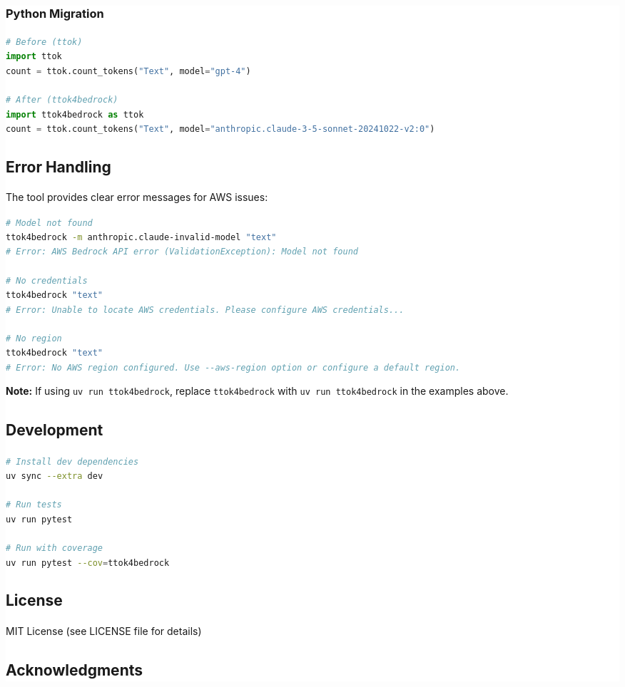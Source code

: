 ### Python Migration

```python
# Before (ttok)
import ttok
count = ttok.count_tokens("Text", model="gpt-4")

# After (ttok4bedrock)
import ttok4bedrock as ttok
count = ttok.count_tokens("Text", model="anthropic.claude-3-5-sonnet-20241022-v2:0")
```

## Error Handling

The tool provides clear error messages for AWS issues:

```bash
# Model not found
ttok4bedrock -m anthropic.claude-invalid-model "text"
# Error: AWS Bedrock API error (ValidationException): Model not found

# No credentials
ttok4bedrock "text"
# Error: Unable to locate AWS credentials. Please configure AWS credentials...

# No region
ttok4bedrock "text"
# Error: No AWS region configured. Use --aws-region option or configure a default region.
```

**Note:** If using `uv run ttok4bedrock`, replace `ttok4bedrock` with `uv run ttok4bedrock` in the examples above.

## Development

```bash
# Install dev dependencies
uv sync --extra dev

# Run tests
uv run pytest

# Run with coverage
uv run pytest --cov=ttok4bedrock
```

## License

MIT License (see LICENSE file for details)

## Acknowledgments
